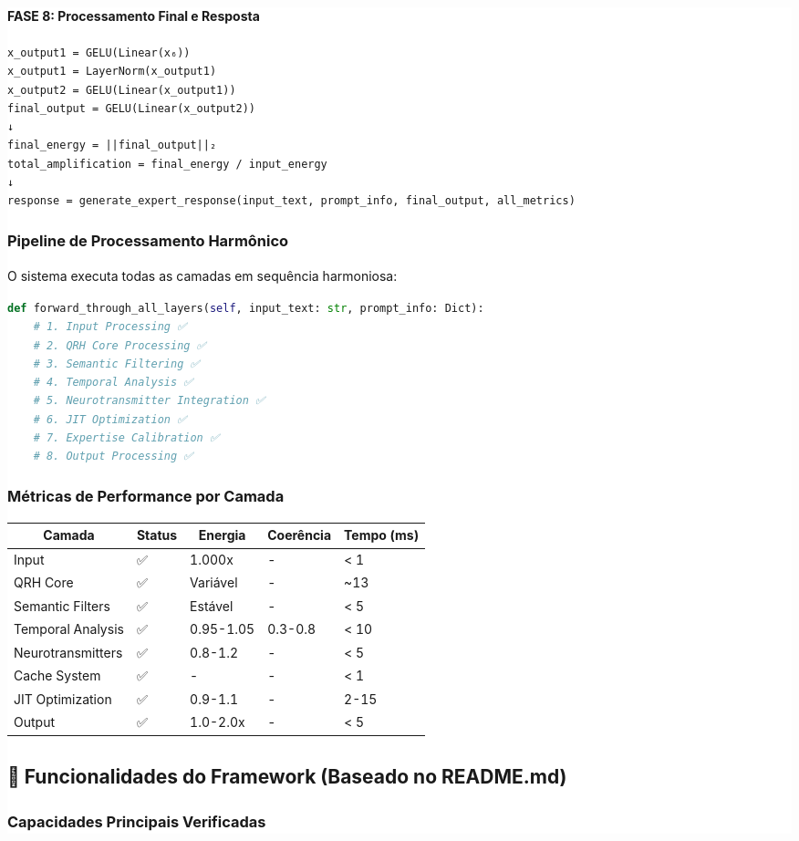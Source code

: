 #### **FASE 8: Processamento Final e Resposta**
```
x_output1 = GELU(Linear(x₆))
x_output1 = LayerNorm(x_output1)
x_output2 = GELU(Linear(x_output1))
final_output = GELU(Linear(x_output2))
↓
final_energy = ||final_output||₂
total_amplification = final_energy / input_energy
↓
response = generate_expert_response(input_text, prompt_info, final_output, all_metrics)
```

### Pipeline de Processamento Harmônico

O sistema executa todas as camadas em sequência harmoniosa:

```python
def forward_through_all_layers(self, input_text: str, prompt_info: Dict):
    # 1. Input Processing ✅
    # 2. QRH Core Processing ✅
    # 3. Semantic Filtering ✅
    # 4. Temporal Analysis ✅
    # 5. Neurotransmitter Integration ✅
    # 6. JIT Optimization ✅
    # 7. Expertise Calibration ✅
    # 8. Output Processing ✅
```

### Métricas de Performance por Camada

| Camada | Status | Energia | Coerência | Tempo (ms) |
|--------|--------|---------|-----------|------------|
| Input | ✅ | 1.000x | - | < 1 |
| QRH Core | ✅ | Variável | - | ~13 |
| Semantic Filters | ✅ | Estável | - | < 5 |
| Temporal Analysis | ✅ | 0.95-1.05 | 0.3-0.8 | < 10 |
| Neurotransmitters | ✅ | 0.8-1.2 | - | < 5 |
| Cache System | ✅ | - | - | < 1 |
| JIT Optimization | ✅ | 0.9-1.1 | - | 2-15 |
| Output | ✅ | 1.0-2.0x | - | < 5 |

## 🎯 Funcionalidades do Framework (Baseado no README.md)

### Capacidades Principais Verificadas
